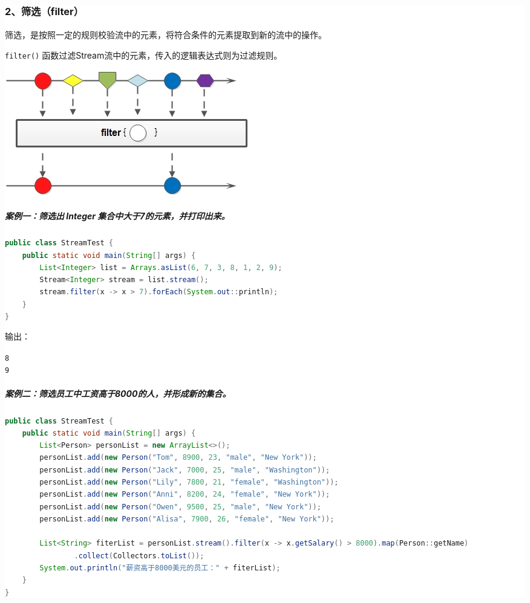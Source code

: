 ### 2、筛选（filter）

筛选，是按照一定的规则校验流中的元素，将符合条件的元素提取到新的流中的操作。

`filter()` 函数过滤Stream流中的元素，传入的逻辑表达式则为过滤规则。

![](./assets/441.jpg)

##### 案例一：筛选出 Integer 集合中大于7的元素，并打印出来。

```java
public class StreamTest {
	public static void main(String[] args) {
		List<Integer> list = Arrays.asList(6, 7, 3, 8, 1, 2, 9);
		Stream<Integer> stream = list.stream();
		stream.filter(x -> x > 7).forEach(System.out::println);
	}
}
```

输出：

```shell
8
9
```

##### 案例二：筛选员工中工资高于8000的人，并形成新的集合。

```java
public class StreamTest {
	public static void main(String[] args) {
		List<Person> personList = new ArrayList<>();
		personList.add(new Person("Tom", 8900, 23, "male", "New York"));
		personList.add(new Person("Jack", 7000, 25, "male", "Washington"));
		personList.add(new Person("Lily", 7800, 21, "female", "Washington"));
		personList.add(new Person("Anni", 8200, 24, "female", "New York"));
		personList.add(new Person("Owen", 9500, 25, "male", "New York"));
		personList.add(new Person("Alisa", 7900, 26, "female", "New York"));

		List<String> fiterList = personList.stream().filter(x -> x.getSalary() > 8000).map(Person::getName)
				.collect(Collectors.toList());
		System.out.println("薪资高于8000美元的员工：" + fiterList);
	}
}
```
